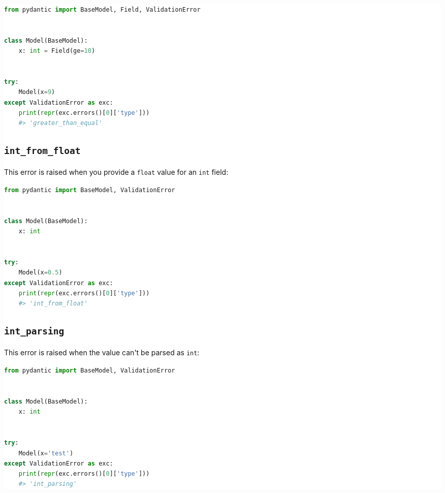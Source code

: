 ```py
from pydantic import BaseModel, Field, ValidationError


class Model(BaseModel):
    x: int = Field(ge=10)


try:
    Model(x=9)
except ValidationError as exc:
    print(repr(exc.errors()[0]['type']))
    #> 'greater_than_equal'
```

## `int_from_float`

This error is raised when you provide a `float` value for an `int` field:

```py
from pydantic import BaseModel, ValidationError


class Model(BaseModel):
    x: int


try:
    Model(x=0.5)
except ValidationError as exc:
    print(repr(exc.errors()[0]['type']))
    #> 'int_from_float'
```

## `int_parsing`

This error is raised when the value can't be parsed as `int`:

```py
from pydantic import BaseModel, ValidationError


class Model(BaseModel):
    x: int


try:
    Model(x='test')
except ValidationError as exc:
    print(repr(exc.errors()[0]['type']))
    #> 'int_parsing'
```
